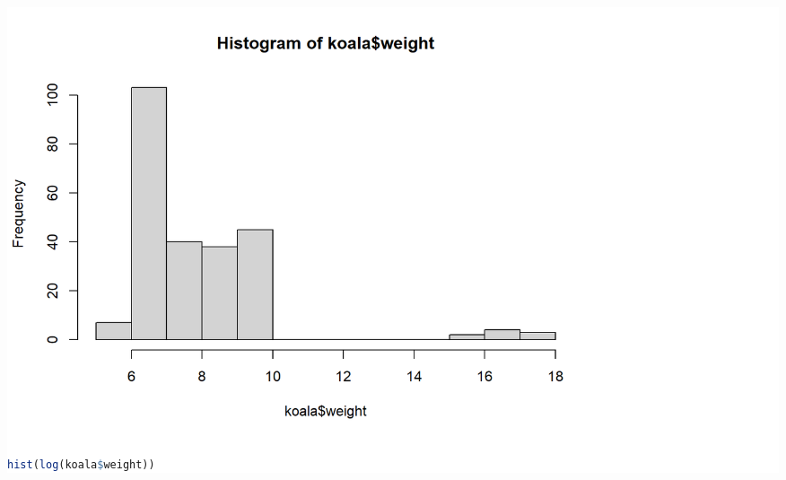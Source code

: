 <img src="05-modeling_lm_files/figure-html/unnamed-chunk-7-3.png" width="672" />

```r
hist(log(koala$weight))
```
